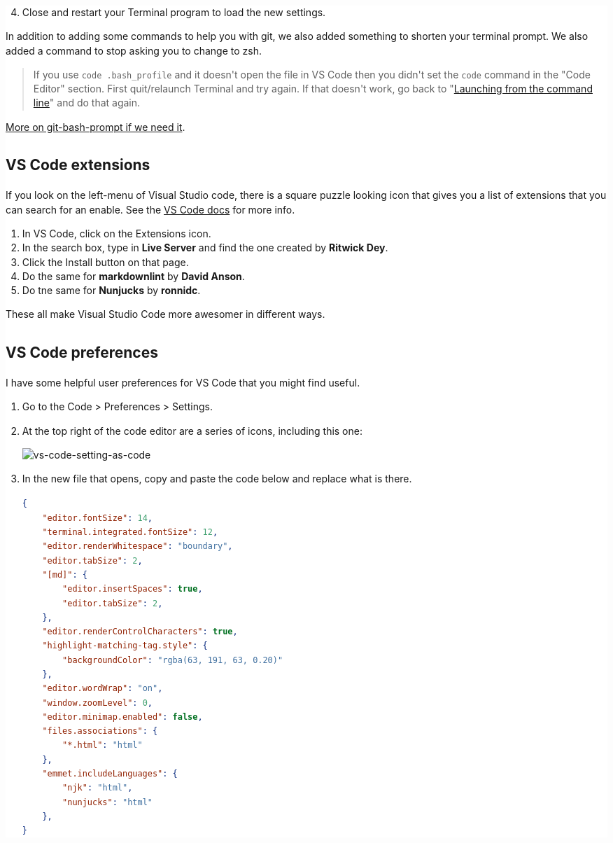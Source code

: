 4. Close and restart your Terminal program to load the new settings.

In addition to adding some commands to help you with git, we also added something to shorten your terminal prompt. We also added a command to stop asking you to change to zsh.

> If you use `code .bash_profile` and it doesn't open the file in VS Code then you didn't set the `code` command in the "Code Editor" section. First quit/relaunch Terminal and try again. If that doesn't work, go back to "[Launching from the command line](https://code.visualstudio.com/docs/setup/mac#_launching-from-the-command-line)" and do that again.

[More on git-bash-prompt if we need it](https://github.com/magicmonty/bash-git-prompt).

## VS Code extensions

If you look on the left-menu of Visual Studio code, there is a square puzzle looking icon that gives you a list of extensions that you can search for an enable. See the [VS Code docs](https://code.visualstudio.com/docs/editor/extension-gallery) for more info.

1. In VS Code, click on the Extensions icon.
2. In the search box, type in **Live Server** and find the one created by **Ritwick Dey**.
3. Click the Install button on that page.
4. Do the same for **markdownlint** by **David Anson**.
5. Do tne same for **Nunjucks**  by **ronnidc**.

These all make Visual Studio Code more awesomer in different ways.

## VS Code preferences

I have some helpful user preferences for VS Code that you might find useful.

1. Go to the Code > Preferences > Settings.
2. At the top right of the code editor are a series of icons, including this one:

    ![vs-code-setting-as-code](images/vs-code-setting-as-code.png)

3. In the new file that opens, copy and paste the code below and replace what is there.

    ```json
    {
        "editor.fontSize": 14,
        "terminal.integrated.fontSize": 12,
        "editor.renderWhitespace": "boundary",
        "editor.tabSize": 2,
        "[md]": {
            "editor.insertSpaces": true,
            "editor.tabSize": 2,
        },
        "editor.renderControlCharacters": true,
        "highlight-matching-tag.style": {
            "backgroundColor": "rgba(63, 191, 63, 0.20)"
        },
        "editor.wordWrap": "on",
        "window.zoomLevel": 0,
        "editor.minimap.enabled": false,
        "files.associations": {
            "*.html": "html"
        },
        "emmet.includeLanguages": {
            "njk": "html",
            "nunjucks": "html"
        },
    }
    ```

